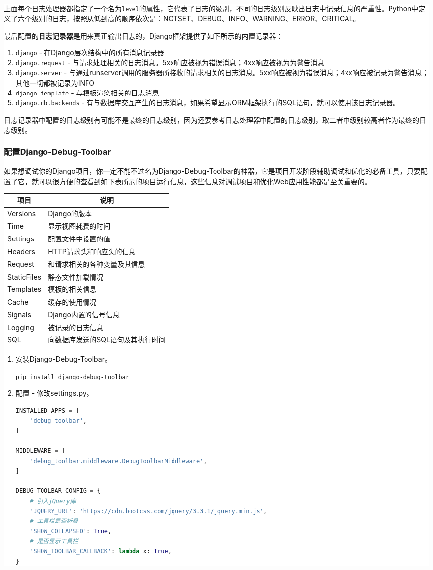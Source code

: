 上面每个日志处理器都指定了一个名为`level`的属性，它代表了日志的级别，不同的日志级别反映出日志中记录信息的严重性。Python中定义了六个级别的日志，按照从低到高的顺序依次是：NOTSET、DEBUG、INFO、WARNING、ERROR、CRITICAL。

最后配置的**日志记录器**是用来真正输出日志的，Django框架提供了如下所示的内置记录器：

1. `django` - 在Django层次结构中的所有消息记录器
2. `django.request` - 与请求处理相关的日志消息。5xx响应被视为错误消息；4xx响应被视为为警告消息
3. `django.server` - 与通过runserver调用的服务器所接收的请求相关的日志消息。5xx响应被视为错误消息；4xx响应被记录为警告消息；其他一切都被记录为INFO
4. `django.template` - 与模板渲染相关的日志消息
5. `django.db.backends` - 有与数据库交互产生的日志消息，如果希望显示ORM框架执行的SQL语句，就可以使用该日志记录器。

日志记录器中配置的日志级别有可能不是最终的日志级别，因为还要参考日志处理器中配置的日志级别，取二者中级别较高者作为最终的日志级别。

### 配置Django-Debug-Toolbar

如果想调试你的Django项目，你一定不能不过名为Django-Debug-Toolbar的神器，它是项目开发阶段辅助调试和优化的必备工具，只要配置了它，就可以很方便的查看到如下表所示的项目运行信息，这些信息对调试项目和优化Web应用性能都是至关重要的。

| 项目        | 说明                              |
| ----------- | --------------------------------- |
| Versions    | Django的版本                      |
| Time        | 显示视图耗费的时间                |
| Settings    | 配置文件中设置的值                |
| Headers     | HTTP请求头和响应头的信息          |
| Request     | 和请求相关的各种变量及其信息      |
| StaticFiles | 静态文件加载情况                  |
| Templates   | 模板的相关信息                    |
| Cache       | 缓存的使用情况                    |
| Signals     | Django内置的信号信息              |
| Logging     | 被记录的日志信息                  |
| SQL         | 向数据库发送的SQL语句及其执行时间 |

1. 安装Django-Debug-Toolbar。

   ```Shell
   pip install django-debug-toolbar
   ```

2. 配置 - 修改settings.py。

   ```Python
   INSTALLED_APPS = [
       'debug_toolbar',
   ]
   
   MIDDLEWARE = [
       'debug_toolbar.middleware.DebugToolbarMiddleware',
   ]
   
   DEBUG_TOOLBAR_CONFIG = {
       # 引入jQuery库
       'JQUERY_URL': 'https://cdn.bootcss.com/jquery/3.3.1/jquery.min.js',
       # 工具栏是否折叠
       'SHOW_COLLAPSED': True,
       # 是否显示工具栏
       'SHOW_TOOLBAR_CALLBACK': lambda x: True,
   }
   ```
